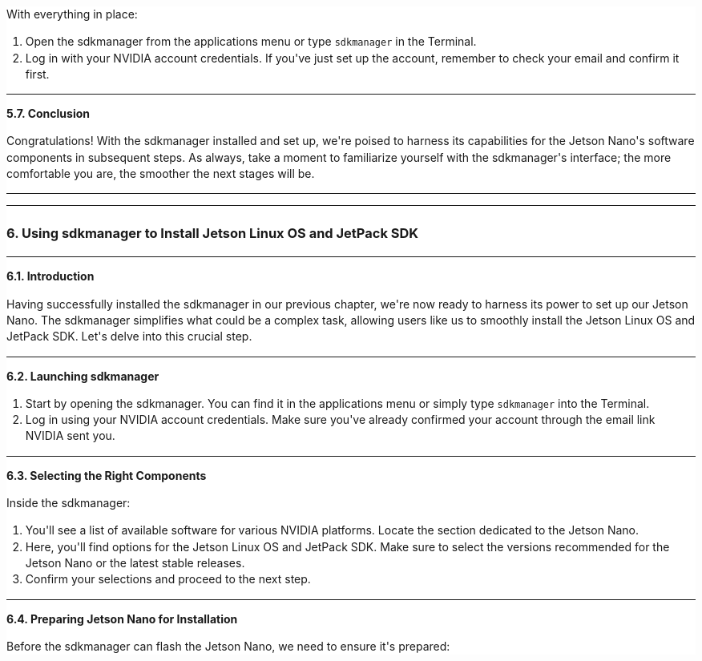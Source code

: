 With everything in place:

1. Open the sdkmanager from the applications menu or type `sdkmanager` in the Terminal.
2. Log in with your NVIDIA account credentials. If you've just set up the account, remember to check your email and confirm it first.

---

**5.7. Conclusion**

Congratulations! With the sdkmanager installed and set up, we're poised to harness its capabilities for the Jetson Nano's software components in subsequent steps. As always, take a moment to familiarize yourself with the sdkmanager's interface; the more comfortable you are, the smoother the next stages will be.

---

---

### **6. Using sdkmanager to Install Jetson Linux OS and JetPack SDK**

---

**6.1. Introduction**

Having successfully installed the sdkmanager in our previous chapter, we're now ready to harness its power to set up our Jetson Nano. The sdkmanager simplifies what could be a complex task, allowing users like us to smoothly install the Jetson Linux OS and JetPack SDK. Let's delve into this crucial step.

---

**6.2. Launching sdkmanager**

1. Start by opening the sdkmanager. You can find it in the applications menu or simply type `sdkmanager` into the Terminal.
2. Log in using your NVIDIA account credentials. Make sure you've already confirmed your account through the email link NVIDIA sent you.

---

**6.3. Selecting the Right Components**

Inside the sdkmanager:

1. You'll see a list of available software for various NVIDIA platforms. Locate the section dedicated to the Jetson Nano.
2. Here, you'll find options for the Jetson Linux OS and JetPack SDK. Make sure to select the versions recommended for the Jetson Nano or the latest stable releases.
3. Confirm your selections and proceed to the next step.

---

**6.4. Preparing Jetson Nano for Installation**

Before the sdkmanager can flash the Jetson Nano, we need to ensure it's prepared:
